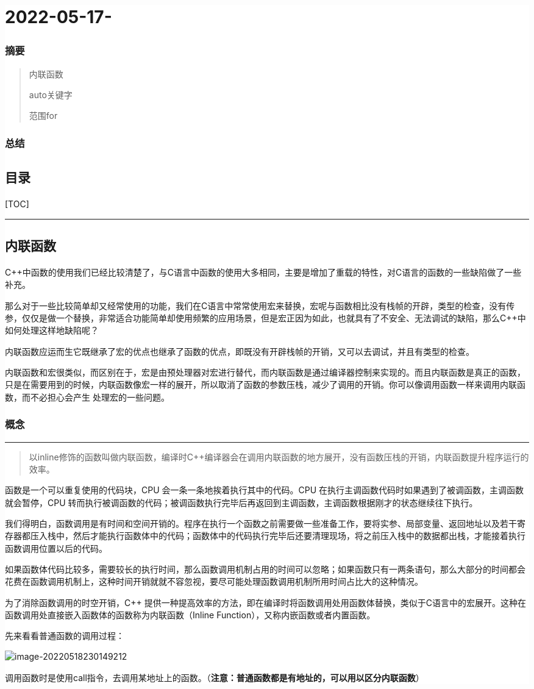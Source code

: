 # 2022-05-17-

### 摘要
> 内联函数
>
> auto关键字
>
> 范围for

### 总结
> 

目录
---
[TOC]

------

## 内联函数

C++中函数的使用我们已经比较清楚了，与C语言中函数的使用大多相同，主要是增加了重载的特性，对C语言的函数的一些缺陷做了一些补充。

那么对于一些比较简单却又经常使用的功能，我们在C语言中常常使用宏来替换，宏呢与函数相比没有栈帧的开辟，类型的检查，没有传参，仅仅是做一个替换，非常适合功能简单却使用频繁的应用场景，但是宏正因为如此，也就具有了不安全、无法调试的缺陷，那么C++中如何处理这样地缺陷呢？

内联函数应运而生它既继承了宏的优点也继承了函数的优点，即既没有开辟栈帧的开销，又可以去调试，并且有类型的检查。

内联函数和宏很类似，而区别在于，宏是由预处理器对宏进行替代，而内联函数是通过编译器控制来实现的。而且内联函数是真正的函数，只是在需要用到的时候，内联函数像宏一样的展开，所以取消了函数的参数压栈，减少了调用的开销。你可以像调用函数一样来调用内联函数，而不必担心会产生 处理宏的一些问题。



### 概念

---

>  以inline修饰的函数叫做内联函数，编译时C++编译器会在调用内联函数的地方展开，没有函数压栈的开销，内联函数提升程序运行的效率。

函数是一个可以重复使用的代码块，CPU 会一条一条地挨着执行其中的代码。CPU 在执行主调函数代码时如果遇到了被调函数，主调函数就会暂停，CPU 转而执行被调函数的代码；被调函数执行完毕后再返回到主调函数，主调函数根据刚才的状态继续往下执行。

我们得明白，函数调用是有时间和空间开销的。程序在执行一个函数之前需要做一些准备工作，要将实参、局部变量、返回地址以及若干寄存器都压入栈中，然后才能执行函数体中的代码；函数体中的代码执行完毕后还要清理现场，将之前压入栈中的数据都出栈，才能接着执行函数调用位置以后的代码。

如果函数体代码比较多，需要较长的执行时间，那么函数调用机制占用的时间可以忽略；如果函数只有一两条语句，那么大部分的时间都会花费在函数调用机制上，这种时间开销就就不容忽视，要尽可能处理函数调用机制所用时间占比大的这种情况。

为了消除函数调用的时空开销，C++ 提供一种提高效率的方法，即在编译时将函数调用处用函数体替换，类似于C语言中的宏展开。这种在函数调用处直接嵌入函数体的函数称为内联函数（Inline Function），又称内嵌函数或者内置函数。

先来看看普通函数的调用过程：

![image-20220518230149212](https://pic.xinsong.xyz/img/202205182301282.png)

调用函数时是使用call指令，去调用某地址上的函数。（**注意：普通函数都是有地址的，可以用以区分内联函数**）

